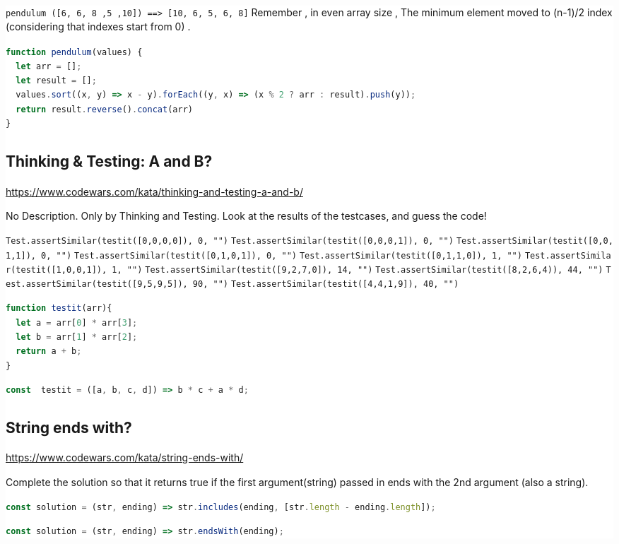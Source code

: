 ```pendulum ([6, 6, 8 ,5 ,10]) ==> [10, 6, 5, 6, 8]```
 Remember , in even array size , The minimum element moved to (n-1)/2 index (considering that indexes start from 0) .

```javascript
function pendulum(values) {
  let arr = [];
  let result = [];
  values.sort((x, y) => x - y).forEach((y, x) => (x % 2 ? arr : result).push(y));
  return result.reverse().concat(arr)
}
```
    
      
## Thinking & Testing: A and B?
https://www.codewars.com/kata/thinking-and-testing-a-and-b/

No Description. Only by Thinking and Testing. Look at the results of the testcases, and guess the code!

```Test.assertSimilar(testit([0,0,0,0]), 0, "")```
    ```Test.assertSimilar(testit([0,0,0,1]), 0, "")```
    ```Test.assertSimilar(testit([0,0,1,1]), 0, "")```
    ```Test.assertSimilar(testit([0,1,0,1]), 0, "")```
    ```Test.assertSimilar(testit([0,1,1,0]), 1, "")```
    ```Test.assertSimilar(testit([1,0,0,1]), 1, "")```
    ```Test.assertSimilar(testit([9,2,7,0]), 14, "")```
    ```Test.assertSimilar(testit([8,2,6,4)), 44, "")```
    ```Test.assertSimilar(testit([9,5,9,5]), 90, "")```
    ```Test.assertSimilar(testit([4,4,1,9]), 40, "")```


```javascript
function testit(arr){
  let a = arr[0] * arr[3];
  let b = arr[1] * arr[2];
  return a + b;
}
```

```javascript
const  testit = ([a, b, c, d]) => b * c + a * d;
```
    
## String ends with?
https://www.codewars.com/kata/string-ends-with/

 Complete the solution so that it returns true if the first argument(string) passed in ends with the 2nd argument (also a string).

```javascript
const solution = (str, ending) => str.includes(ending, [str.length - ending.length]);
```

```javascript
const solution = (str, ending) => str.endsWith(ending);
```
   